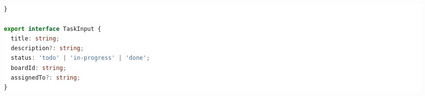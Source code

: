 ```typescript
}

export interface TaskInput {
  title: string;
  description?: string;
  status: 'todo' | 'in-progress' | 'done';
  boardId: string;
  assignedTo?: string;
}
```